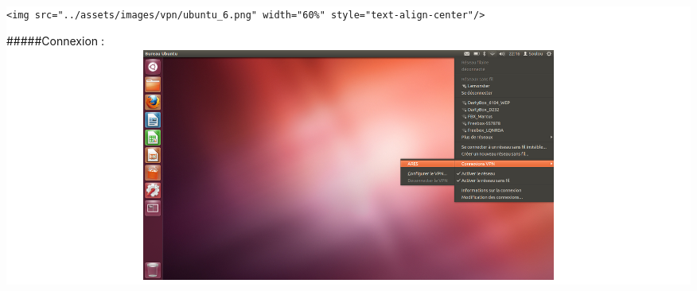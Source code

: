 	<img src="../assets/images/vpn/ubuntu_6.png" width="60%" style="text-align-center"/>
</div>
#####Connexion : 
<div style="text-align:center">
	<img src="../assets/images/vpn/ubuntu_7.png" width="60%"/>